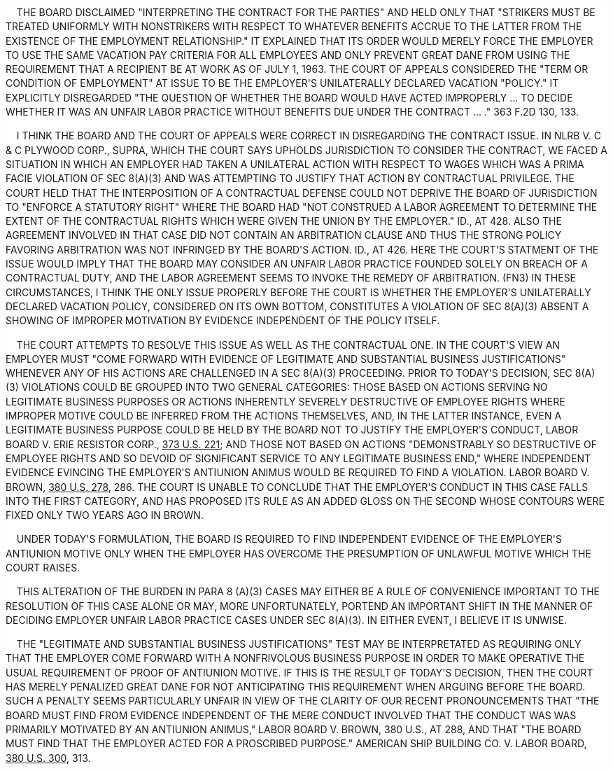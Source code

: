     THE BOARD DISCLAIMED "INTERPRETING THE CONTRACT FOR THE PARTIES" AND HELD ONLY THAT "STRIKERS MUST BE TREATED UNIFORMLY WITH NONSTRIKERS WITH RESPECT TO WHATEVER BENEFITS ACCRUE TO THE LATTER FROM THE EXISTENCE OF THE EMPLOYMENT RELATIONSHIP."  IT EXPLAINED THAT ITS ORDER WOULD MERELY FORCE THE EMPLOYER TO USE THE SAME VACATION PAY CRITERIA FOR ALL EMPLOYEES AND ONLY PREVENT GREAT DANE FROM USING THE REQUIREMENT THAT A RECIPIENT BE AT WORK AS OF JULY 1, 1963.  THE COURT OF APPEALS CONSIDERED THE "TERM OR CONDITION OF EMPLOYMENT" AT ISSUE TO BE THE EMPLOYER'S UNILATERALLY DECLARED VACATION "POLICY."  IT EXPLICITLY DISREGARDED "THE QUESTION OF WHETHER THE BOARD WOULD HAVE ACTED IMPROPERLY  ...  TO DECIDE WHETHER IT WAS AN UNFAIR LABOR PRACTICE WITHOUT BENEFITS DUE UNDER THE CONTRACT  ...  ."  363 F.2D 130, 133.

    I THINK THE BOARD AND THE COURT OF APPEALS WERE CORRECT IN DISREGARDING THE CONTRACT ISSUE.  IN NLRB V. C & C PLYWOOD CORP., SUPRA, WHICH THE COURT SAYS UPHOLDS JURISDICTION TO CONSIDER THE CONTRACT, WE FACED A SITUATION IN WHICH AN EMPLOYER HAD TAKEN A UNILATERAL ACTION WITH RESPECT TO WAGES WHICH WAS A PRIMA FACIE VIOLATION OF SEC 8(A)(3) AND WAS ATTEMPTING TO JUSTIFY THAT ACTION BY CONTRACTUAL PRIVILEGE.  THE COURT HELD THAT THE INTERPOSITION OF A CONTRACTUAL DEFENSE COULD NOT DEPRIVE THE BOARD OF JURISDICTION TO "ENFORCE A STATUTORY RIGHT" WHERE THE BOARD HAD "NOT CONSTRUED A LABOR AGREEMENT TO DETERMINE THE EXTENT OF THE CONTRACTUAL RIGHTS WHICH WERE GIVEN THE UNION BY THE EMPLOYER."  ID., AT 428.  ALSO THE AGREEMENT INVOLVED IN THAT CASE DID NOT CONTAIN AN ARBITRATION CLAUSE AND THUS THE STRONG POLICY FAVORING ARBITRATION WAS NOT INFRINGED BY THE BOARD'S ACTION.  ID., AT 426.  HERE THE COURT'S STATMENT OF THE ISSUE WOULD IMPLY THAT THE BOARD MAY CONSIDER AN UNFAIR LABOR PRACTICE FOUNDED SOLELY ON BREACH OF A CONTRACTUAL DUTY, AND THE LABOR AGREEMENT SEEMS TO INVOKE THE REMEDY OF ARBITRATION.  (FN3)  IN THESE CIRCUMSTANCES, I THINK THE ONLY ISSUE PROPERLY BEFORE THE COURT IS WHETHER THE EMPLOYER'S UNILATERALLY DECLARED VACATION POLICY, CONSIDERED ON ITS OWN BOTTOM, CONSTITUTES A VIOLATION OF SEC 8(A)(3) ABSENT A SHOWING OF IMPROPER MOTIVATION BY EVIDENCE INDEPENDENT OF THE POLICY ITSELF.

    THE COURT ATTEMPTS TO RESOLVE THIS ISSUE AS WELL AS THE CONTRACTUAL ONE.  IN THE COURT'S VIEW AN EMPLOYER MUST "COME FORWARD WITH EVIDENCE OF LEGITIMATE AND SUBSTANTIAL BUSINESS JUSTIFICATIONS" WHENEVER ANY OF HIS ACTIONS ARE CHALLENGED IN A SEC 8(A)(3) PROCEEDING.  PRIOR TO TODAY'S DECISION, SEC 8(A)(3) VIOLATIONS COULD BE GROUPED INTO TWO GENERAL CATEGORIES: THOSE BASED ON ACTIONS SERVING NO LEGITIMATE BUSINESS PURPOSES OR ACTIONS INHERENTLY SEVERELY DESTRUCTIVE OF EMPLOYEE RIGHTS WHERE IMPROPER MOTIVE COULD BE INFERRED FROM THE ACTIONS THEMSELVES, AND, IN THE LATTER INSTANCE, EVEN A LEGITIMATE BUSINESS PURPOSE COULD BE HELD BY THE BOARD NOT TO JUSTIFY THE EMPLOYER'S CONDUCT, LABOR BOARD V. ERIE RESISTOR CORP., [373 U.S. 221][/us/courts/scotus/usReporter/373/221]; AND THOSE NOT BASED ON ACTIONS "DEMONSTRABLY SO DESTRUCTIVE OF EMPLOYEE RIGHTS AND SO DEVOID OF SIGNIFICANT SERVICE TO ANY LEGITIMATE BUSINESS END," WHERE INDEPENDENT EVIDENCE EVINCING THE EMPLOYER'S ANTIUNION ANIMUS WOULD BE REQUIRED TO FIND A VIOLATION.  LABOR BOARD V. BROWN, [380 U.S. 278][/us/courts/scotus/usReporter/380/278], 286.  THE COURT IS UNABLE TO CONCLUDE THAT THE EMPLOYER'S CONDUCT IN THIS CASE FALLS INTO THE FIRST CATEGORY, AND HAS PROPOSED ITS RULE AS AN ADDED GLOSS ON THE SECOND WHOSE CONTOURS WERE FIXED ONLY TWO YEARS AGO IN BROWN.

    UNDER TODAY'S FORMULATION, THE BOARD IS REQUIRED TO FIND INDEPENDENT EVIDENCE OF THE EMPLOYER'S ANTIUNION MOTIVE ONLY WHEN THE EMPLOYER HAS OVERCOME THE PRESUMPTION OF UNLAWFUL MOTIVE WHICH THE COURT RAISES.

    THIS ALTERATION OF THE BURDEN IN PARA 8 (A)(3) CASES MAY EITHER BE A RULE OF CONVENIENCE IMPORTANT TO THE RESOLUTION OF THIS CASE ALONE OR MAY, MORE UNFORTUNATELY, PORTEND AN IMPORTANT SHIFT IN THE MANNER OF DECIDING EMPLOYER UNFAIR LABOR PRACTICE CASES UNDER SEC 8(A)(3).  IN EITHER EVENT, I BELIEVE IT IS UNWISE.

    THE "LEGITIMATE AND SUBSTANTIAL BUSINESS JUSTIFICATIONS" TEST MAY BE INTERPRETATED AS REQUIRING ONLY THAT THE EMPLOYER COME FORWARD WITH A NONFRIVOLOUS BUSINESS PURPOSE IN ORDER TO MAKE OPERATIVE THE USUAL REQUIREMENT OF PROOF OF ANTIUNION MOTIVE.  IF THIS IS THE RESULT OF TODAY'S DECISION, THEN THE COURT HAS MERELY PENALIZED GREAT DANE FOR NOT ANTICIPATING THIS REQUIREMENT WHEN ARGUING BEFORE THE BOARD.  SUCH A PENALTY SEEMS PARTICULARLY UNFAIR IN VIEW OF THE CLARITY OF OUR RECENT PRONOUNCEMENTS THAT "THE BOARD MUST FIND FROM EVIDENCE INDEPENDENT OF THE MERE CONDUCT INVOLVED THAT THE CONDUCT WAS WAS PRIMARILY MOTIVATED BY AN ANTIUNION ANIMUS," LABOR BOARD V. BROWN, 380 U.S., AT 288, AND THAT "THE BOARD MUST FIND THAT THE EMPLOYER ACTED FOR A PROSCRIBED PURPOSE."  AMERICAN SHIP BUILDING CO. V. LABOR BOARD, [380 U.S. 300][/us/courts/scotus/usReporter/380/300], 313.


[/us/courts/scotus/usReporter/388/26]: https://publicdocs.github.io/go/links?ns=uslm-x&ref=%2Fus%2Fcourts%2Fscotus%2FusReporter%2F388%2F26
[/us/courts/scotus/usReporter/380/300]: https://publicdocs.github.io/go/links?ns=uslm-x&ref=%2Fus%2Fcourts%2Fscotus%2FusReporter%2F380%2F300
[/us/courts/scotus/usReporter/385/1000]: https://publicdocs.github.io/go/links?ns=uslm-x&ref=%2Fus%2Fcourts%2Fscotus%2FusReporter%2F385%2F1000
[/us/courts/scotus/usReporter/380/300]: https://publicdocs.github.io/go/links?ns=uslm-x&ref=%2Fus%2Fcourts%2Fscotus%2FusReporter%2F380%2F300
[/us/courts/scotus/usReporter/324/793]: https://publicdocs.github.io/go/links?ns=uslm-x&ref=%2Fus%2Fcourts%2Fscotus%2FusReporter%2F324%2F793
[/us/courts/scotus/usReporter/365/667]: https://publicdocs.github.io/go/links?ns=uslm-x&ref=%2Fus%2Fcourts%2Fscotus%2FusReporter%2F365%2F667
[/us/courts/scotus/usReporter/373/221]: https://publicdocs.github.io/go/links?ns=uslm-x&ref=%2Fus%2Fcourts%2Fscotus%2FusReporter%2F373%2F221
[/us/courts/scotus/usReporter/380/300]: https://publicdocs.github.io/go/links?ns=uslm-x&ref=%2Fus%2Fcourts%2Fscotus%2FusReporter%2F380%2F300
[/us/courts/scotus/usReporter/380/278]: https://publicdocs.github.io/go/links?ns=uslm-x&ref=%2Fus%2Fcourts%2Fscotus%2FusReporter%2F380%2F278
[/us/courts/scotus/usReporter/340/474]: https://publicdocs.github.io/go/links?ns=uslm-x&ref=%2Fus%2Fcourts%2Fscotus%2FusReporter%2F340%2F474
[/us/stat/61/140]: https://publicdocs.github.io/go/links?ns=uslm&ref=%2Fus%2Fstat%2F61%2F140
[/us/stat/61/156]: https://publicdocs.github.io/go/links?ns=uslm&ref=%2Fus%2Fstat%2F61%2F156
[/us/usc/t29/s185]: https://publicdocs.github.io/go/links?ns=uslm&ref=%2Fus%2Fusc%2Ft29%2Fs185
[/us/courts/scotus/usReporter/385/421]: https://publicdocs.github.io/go/links?ns=uslm-x&ref=%2Fus%2Fcourts%2Fscotus%2FusReporter%2F385%2F421
[/us/courts/scotus/usReporter/350/270]: https://publicdocs.github.io/go/links?ns=uslm-x&ref=%2Fus%2Fcourts%2Fscotus%2FusReporter%2F350%2F270
[/us/courts/scotus/usReporter/371/195]: https://publicdocs.github.io/go/links?ns=uslm-x&ref=%2Fus%2Fcourts%2Fscotus%2FusReporter%2F371%2F195
[/us/stat/61/137]: https://publicdocs.github.io/go/links?ns=uslm&ref=%2Fus%2Fstat%2F61%2F137
[/us/usc/t29/s152]: https://publicdocs.github.io/go/links?ns=uslm&ref=%2Fus%2Fusc%2Ft29%2Fs152
[/us/courts/scotus/usReporter/385/421]: https://publicdocs.github.io/go/links?ns=uslm-x&ref=%2Fus%2Fcourts%2Fscotus%2FusReporter%2F385%2F421
[/us/stat/61/140]: https://publicdocs.github.io/go/links?ns=uslm&ref=%2Fus%2Fstat%2F61%2F140
[/us/courts/scotus/usReporter/324/793]: https://publicdocs.github.io/go/links?ns=uslm-x&ref=%2Fus%2Fcourts%2Fscotus%2FusReporter%2F324%2F793
[/us/courts/scotus/usReporter/373/221]: https://publicdocs.github.io/go/links?ns=uslm-x&ref=%2Fus%2Fcourts%2Fscotus%2FusReporter%2F373%2F221
[/us/courts/scotus/usReporter/380/278]: https://publicdocs.github.io/go/links?ns=uslm-x&ref=%2Fus%2Fcourts%2Fscotus%2FusReporter%2F380%2F278
[/us/courts/scotus/usReporter/380/300]: https://publicdocs.github.io/go/links?ns=uslm-x&ref=%2Fus%2Fcourts%2Fscotus%2FusReporter%2F380%2F300
[/us/courts/scotus/usReporter/304/333]: https://publicdocs.github.io/go/links?ns=uslm-x&ref=%2Fus%2Fcourts%2Fscotus%2FusReporter%2F304%2F333
[/us/courts/scotus/usReporter/347/17]: https://publicdocs.github.io/go/links?ns=uslm-x&ref=%2Fus%2Fcourts%2Fscotus%2FusReporter%2F347%2F17
[/us/stat/61/156]: https://publicdocs.github.io/go/links?ns=uslm&ref=%2Fus%2Fstat%2F61%2F156
[/us/usc/t29/s185]: https://publicdocs.github.io/go/links?ns=uslm&ref=%2Fus%2Fusc%2Ft29%2Fs185
[/us/courts/scotus/usReporter/385/421]: https://publicdocs.github.io/go/links?ns=uslm-x&ref=%2Fus%2Fcourts%2Fscotus%2FusReporter%2F385%2F421